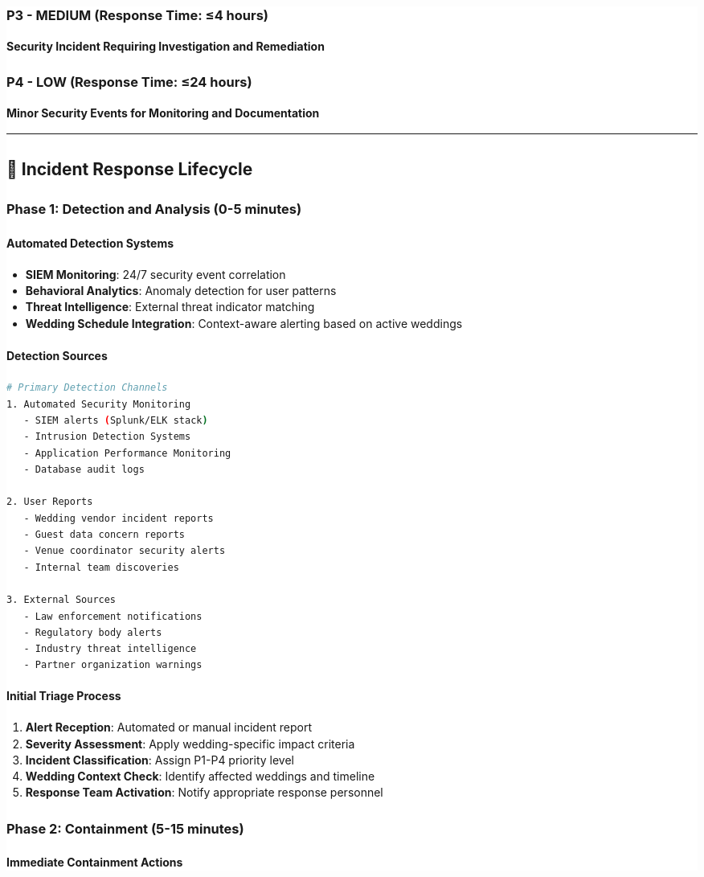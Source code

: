 ### P3 - MEDIUM (Response Time: ≤4 hours)
**Security Incident Requiring Investigation and Remediation**

### P4 - LOW (Response Time: ≤24 hours)  
**Minor Security Events for Monitoring and Documentation**

---

## 🔄 Incident Response Lifecycle

### Phase 1: Detection and Analysis (0-5 minutes)

#### Automated Detection Systems
- **SIEM Monitoring**: 24/7 security event correlation
- **Behavioral Analytics**: Anomaly detection for user patterns
- **Threat Intelligence**: External threat indicator matching
- **Wedding Schedule Integration**: Context-aware alerting based on active weddings

#### Detection Sources
```bash
# Primary Detection Channels
1. Automated Security Monitoring
   - SIEM alerts (Splunk/ELK stack)
   - Intrusion Detection Systems
   - Application Performance Monitoring
   - Database audit logs

2. User Reports
   - Wedding vendor incident reports
   - Guest data concern reports
   - Venue coordinator security alerts
   - Internal team discoveries

3. External Sources  
   - Law enforcement notifications
   - Regulatory body alerts
   - Industry threat intelligence
   - Partner organization warnings
```

#### Initial Triage Process
1. **Alert Reception**: Automated or manual incident report
2. **Severity Assessment**: Apply wedding-specific impact criteria
3. **Incident Classification**: Assign P1-P4 priority level
4. **Wedding Context Check**: Identify affected weddings and timeline
5. **Response Team Activation**: Notify appropriate response personnel

### Phase 2: Containment (5-15 minutes)

#### Immediate Containment Actions
